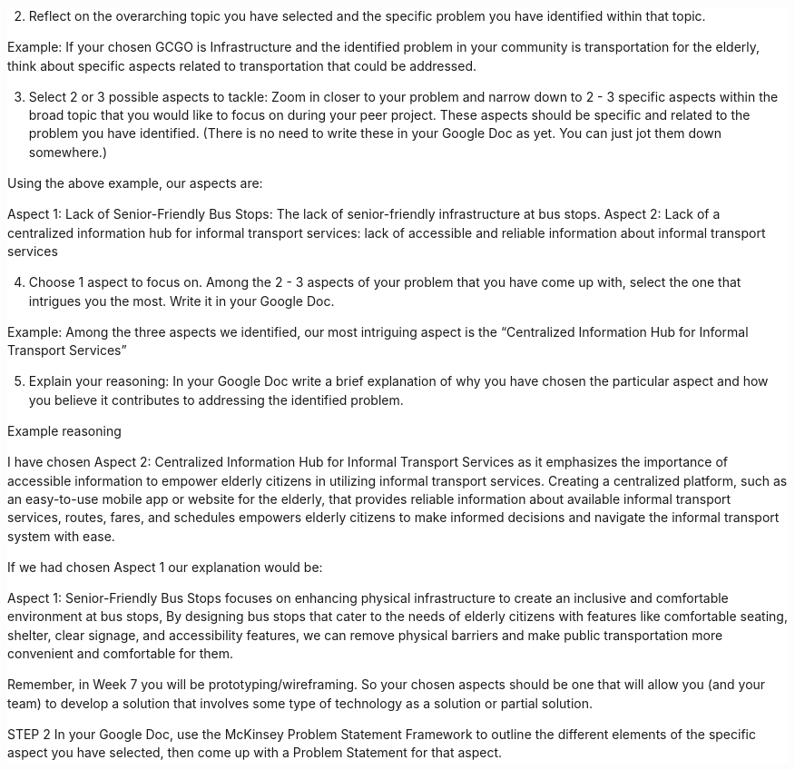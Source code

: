 

2. Reflect on the overarching topic you have selected and the specific problem you have identified within that topic.

Example: If your chosen GCGO is Infrastructure and the identified problem in your community is transportation for the elderly, think about specific aspects related to transportation that could be addressed.



3. Select 2 or 3 possible aspects to tackle: Zoom in closer to your problem and narrow down to 2 - 3 specific aspects within the broad topic that you would like to focus on during your peer project. These aspects should be specific and related to the problem you have identified. (There is no need to write these in your Google Doc as yet. You can just jot them down somewhere.)

Using the above example, our aspects are:

Aspect 1: Lack of Senior-Friendly Bus Stops: The lack of senior-friendly infrastructure at bus stops.
Aspect 2: Lack of a centralized information hub for informal transport services: lack of accessible and reliable information about informal transport services


4. Choose 1 aspect to focus on. Among the 2 - 3 aspects of your problem that you have come up with, select the one that intrigues you the most. Write it in your Google Doc.

Example: Among the three aspects we identified, our most intriguing aspect is the “Centralized Information Hub for Informal Transport Services”



5. Explain your reasoning: In your Google Doc write a brief explanation of why you have chosen the particular aspect and how you believe it contributes to addressing the identified problem.

Example reasoning

I have chosen Aspect 2: Centralized Information Hub for Informal Transport Services as it emphasizes the importance of accessible information to empower elderly citizens in utilizing informal transport services. Creating a centralized platform, such as an easy-to-use mobile app or website for the elderly, that provides reliable information about available informal transport services, routes, fares, and schedules empowers elderly citizens to make informed decisions and navigate the informal transport system with ease.

If we had chosen Aspect 1 our explanation would be:

Aspect 1: Senior-Friendly Bus Stops focuses on enhancing physical infrastructure to create an inclusive and comfortable environment at bus stops, By designing bus stops that cater to the needs of elderly citizens with features like comfortable seating, shelter, clear signage, and accessibility features, we can remove physical barriers and make public transportation more convenient and comfortable for them.



Remember, in Week 7 you will be prototyping/wireframing. So your chosen aspects should be one that will allow you (and your team) to develop a solution that involves some type of technology as a solution or partial solution.



STEP 2
In your Google Doc, use the McKinsey Problem Statement Framework to outline the different elements of the specific aspect you have selected, then come up with a Problem Statement for that aspect.

